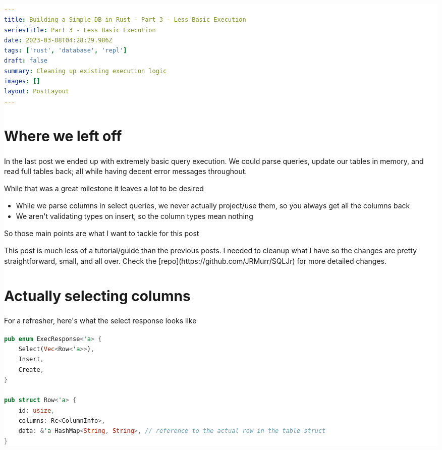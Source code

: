 ```yaml
---
title: Building a Simple DB in Rust - Part 3 - Less Basic Execution
seriesTitle: Part 3 - Less Basic Execution
date: 2023-03-08T04:28:29.986Z
tags: ['rust', 'database', 'repl']
draft: false
summary: Cleaning up existing execution logic
images: []
layout: PostLayout
---
```


<TOCInline toc={props.toc} asDisclosure />

# Where we left off

In the last post we ended up with extremely basic query execution. We could parse queries, update our tables in memory, and read full tables back;
all while having decent error messages throughout.

While that was a great milestone it leaves a lot to be desired

- While we parse columns in select queries, we never actually project/use them, so you always get all the columns back
- We aren't validating types on insert, so the column types mean nothing

So those main points are what I want to tackle for this post

<Note>
This post is much less of a tutorial/guide than the previous posts. I needed to cleanup what I have so the changes are pretty straightforward, small, and all over. Check the [repo](https://github.com/JRMurr/SQLJr) for more detailed changes.
</Note>

# Actually selecting columns

For a refresher, here's what the select response looks like

```rust
pub enum ExecResponse<'a> {
    Select(Vec<Row<'a>>),
    Insert,
    Create,
}

pub struct Row<'a> {
    id: usize,
    columns: Rc<ColumnInfo>,
    data: &'a HashMap<String, String>, // reference to the actual row in the table struct
}
```
